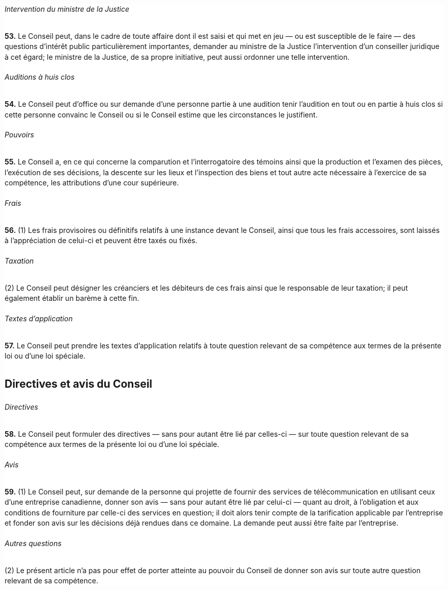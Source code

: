 ###### Intervention du ministre de la Justice

**53.** Le Conseil peut, dans le cadre de toute affaire dont il est saisi et qui met en jeu — ou est susceptible de le faire — des questions d’intérêt public particulièrement importantes, demander au ministre de la Justice l’intervention d’un conseiller juridique à cet égard; le ministre de la Justice, de sa propre initiative, peut aussi ordonner une telle intervention.

###### Auditions à huis clos

**54.** Le Conseil peut d’office ou sur demande d’une personne partie à une audition tenir l’audition en tout ou en partie à huis clos si cette personne convainc le Conseil ou si le Conseil estime que les circonstances le justifient.

###### Pouvoirs

**55.** Le Conseil a, en ce qui concerne la comparution et l’interrogatoire des témoins ainsi que la production et l’examen des pièces, l’exécution de ses décisions, la descente sur les lieux et l’inspection des biens et tout autre acte nécessaire à l’exercice de sa compétence, les attributions d’une cour supérieure.

###### Frais

**56.** (1) Les frais provisoires ou définitifs relatifs à une instance devant le Conseil, ainsi que tous les frais accessoires, sont laissés à l’appréciation de celui-ci et peuvent être taxés ou fixés.

###### Taxation

(2) Le Conseil peut désigner les créanciers et les débiteurs de ces frais ainsi que le responsable de leur taxation; il peut également établir un barème à cette fin.

###### Textes d’application

**57.** Le Conseil peut prendre les textes d’application relatifs à toute question relevant de sa compétence aux termes de la présente loi ou d’une loi spéciale.

## Directives et avis du Conseil

###### Directives

**58.** Le Conseil peut formuler des directives — sans pour autant être lié par celles-ci — sur toute question relevant de sa compétence aux termes de la présente loi ou d’une loi spéciale.

###### Avis

**59.** (1) Le Conseil peut, sur demande de la personne qui projette de fournir des services de télécommunication en utilisant ceux d’une entreprise canadienne, donner son avis — sans pour autant être lié par celui-ci — quant au droit, à l’obligation et aux conditions de fourniture par celle-ci des services en question; il doit alors tenir compte de la tarification applicable par l’entreprise et fonder son avis sur les décisions déjà rendues dans ce domaine. La demande peut aussi être faite par l’entreprise.

###### Autres questions

(2) Le présent article n’a pas pour effet de porter atteinte au pouvoir du Conseil de donner son avis sur toute autre question relevant de sa compétence.
